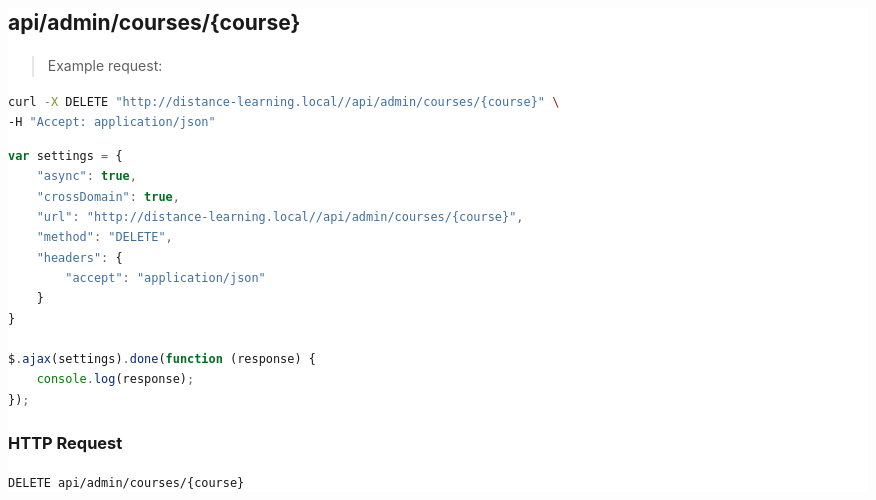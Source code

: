 ## api/admin/courses/{course}

> Example request:

```bash
curl -X DELETE "http://distance-learning.local//api/admin/courses/{course}" \
-H "Accept: application/json"
```

```javascript
var settings = {
    "async": true,
    "crossDomain": true,
    "url": "http://distance-learning.local//api/admin/courses/{course}",
    "method": "DELETE",
    "headers": {
        "accept": "application/json"
    }
}

$.ajax(settings).done(function (response) {
    console.log(response);
});
```


### HTTP Request
`DELETE api/admin/courses/{course}`




